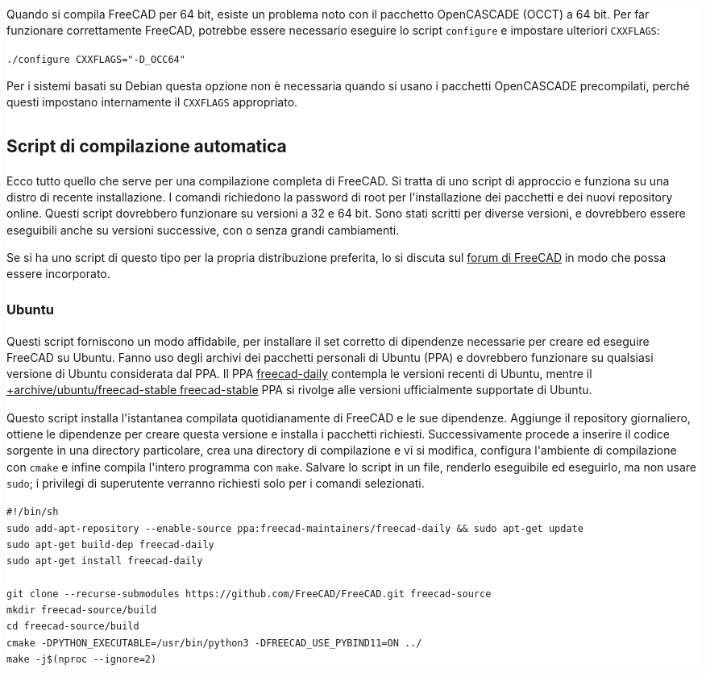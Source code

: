 Quando si compila FreeCAD per 64 bit, esiste un problema noto con il pacchetto OpenCASCADE (OCCT) a 64 bit. Per far funzionare correttamente FreeCAD, potrebbe essere necessario eseguire lo script `configure` e impostare ulteriori `CXXFLAGS`:

```
./configure CXXFLAGS="-D_OCC64"

```

Per i sistemi basati su Debian questa opzione non è necessaria quando si usano i pacchetti OpenCASCADE precompilati, perché questi impostano internamente il `CXXFLAGS` appropriato.

## Script di compilazione automatica

Ecco tutto quello che serve per una compilazione completa di FreeCAD. Si tratta di uno script di approccio e funziona su una distro di recente installazione. I comandi richiedono la password di root per l'installazione dei pacchetti e dei nuovi repository online. Questi script dovrebbero funzionare su versioni a 32 e 64 bit. Sono stati scritti per diverse versioni, e dovrebbero essere eseguibili anche su versioni successive, con o senza grandi cambiamenti.

Se si ha uno script di questo tipo per la propria distribuzione preferita, lo si discuta sul [forum di FreeCAD](https://forum.freecadweb.org/viewforum.php?f=21&sid=e3c22dca9da076fefb56b1d5c5fb3134) in modo che possa essere incorporato.

### Ubuntu

Questi script forniscono un modo affidabile, per installare il set corretto di dipendenze necessarie per creare ed eseguire FreeCAD su Ubuntu. Fanno uso degli archivi dei pacchetti personali di Ubuntu (PPA) e dovrebbero funzionare su qualsiasi versione di Ubuntu considerata dal PPA. Il PPA [freecad-daily](https://launchpad.net/~freecad-maintainers/+archive/ubuntu/freecad-daily) contempla le versioni recenti di Ubuntu, mentre il [+archive/ubuntu/freecad-stable freecad-stable](https://launchpad.net/~freecad-maintainers/) PPA si rivolge alle versioni ufficialmente supportate di Ubuntu.

Questo script installa l'istantanea compilata quotidianamente di FreeCAD e le sue dipendenze. Aggiunge il repository giornaliero, ottiene le dipendenze per creare questa versione e installa i pacchetti richiesti. Successivamente procede a inserire il codice sorgente in una directory particolare, crea una directory di compilazione e vi si modifica, configura l'ambiente di compilazione con `cmake` e infine compila l'intero programma con `make`. Salvare lo script in un file, renderlo eseguibile ed eseguirlo, ma non usare `sudo`; i privilegi di superutente verranno richiesti solo per i comandi selezionati.

```
#!/bin/sh
sudo add-apt-repository --enable-source ppa:freecad-maintainers/freecad-daily && sudo apt-get update
sudo apt-get build-dep freecad-daily
sudo apt-get install freecad-daily

git clone --recurse-submodules https://github.com/FreeCAD/FreeCAD.git freecad-source
mkdir freecad-source/build
cd freecad-source/build
cmake -DPYTHON_EXECUTABLE=/usr/bin/python3 -DFREECAD_USE_PYBIND11=ON ../
make -j$(nproc --ignore=2)

```
